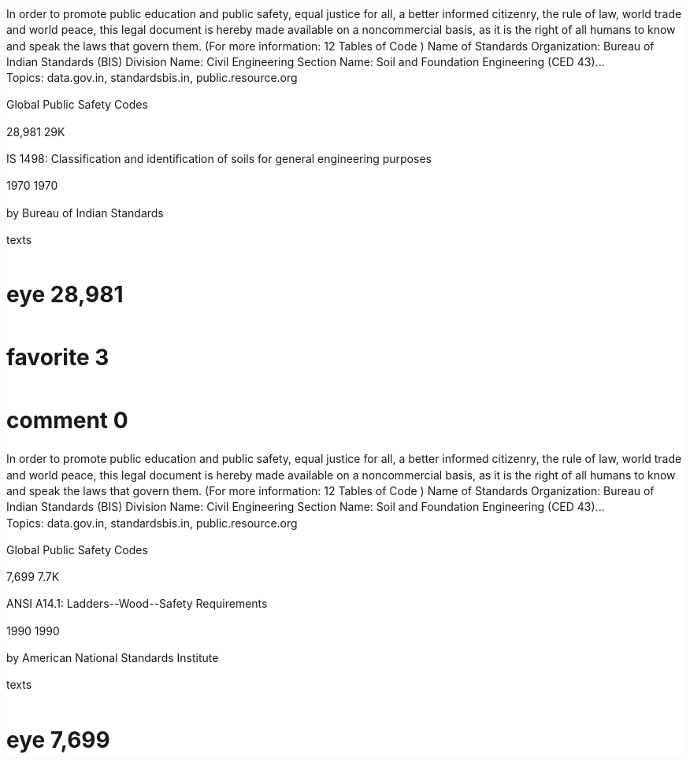 In order to promote public education and public safety, equal justice for all, a better informed citizenry, the rule of law, world trade and world peace, this legal document is hereby made available on a noncommercial basis, as it is the right of all humans to know and speak the laws that govern them. (For more information: 12 Tables of Code ) Name of Standards Organization: Bureau of Indian Standards (BIS) Division Name: Civil Engineering Section Name: Soil and Foundation Engineering (CED 43)...  
Topics: data.gov.in, standardsbis.in, public.resource.org  

<a href="/details/publicsafetycode" class="stealth"></a>

Global Public Safety Codes

28,981 29K

[](/details/gov.in.is.1498.1970 "IS 1498: Classification and identification of soils for general engineering purposes")

IS 1498: Classification and identification of soils for general engineering purposes

1970 1970

<span class="hidden-lists">by</span> <span class="byv" title="Bureau of Indian Standards">Bureau of Indian Standards</span>

<span class="iconochive-texts" aria-hidden="true"></span><span class="sr-only">texts</span>

<span class="iconochive-eye" aria-hidden="true"></span><span class="sr-only">eye</span> 28,981
==============================================================================================

<span class="iconochive-favorite" aria-hidden="true"></span><span class="sr-only">favorite</span> 3
===================================================================================================

<span class="iconochive-comment" aria-hidden="true"></span><span class="sr-only">comment</span> 0
=================================================================================================

In order to promote public education and public safety, equal justice for all, a better informed citizenry, the rule of law, world trade and world peace, this legal document is hereby made available on a noncommercial basis, as it is the right of all humans to know and speak the laws that govern them. (For more information: 12 Tables of Code ) Name of Standards Organization: Bureau of Indian Standards (BIS) Division Name: Civil Engineering Section Name: Soil and Foundation Engineering (CED 43)...  
Topics: data.gov.in, standardsbis.in, public.resource.org  

<a href="/details/publicsafetycode" class="stealth"></a>

Global Public Safety Codes

7,699 7.7K

[](/details/gov.law.ansi.a14.1.1990 "ANSI A14.1: Ladders--Wood--Safety Requirements")

ANSI A14.1: Ladders--Wood--Safety Requirements

1990 1990

<span class="hidden-lists">by</span> <span class="byv" title="American National Standards Institute">American National Standards Institute</span>

<span class="iconochive-texts" aria-hidden="true"></span><span class="sr-only">texts</span>

<span class="iconochive-eye" aria-hidden="true"></span><span class="sr-only">eye</span> 7,699
=============================================================================================
